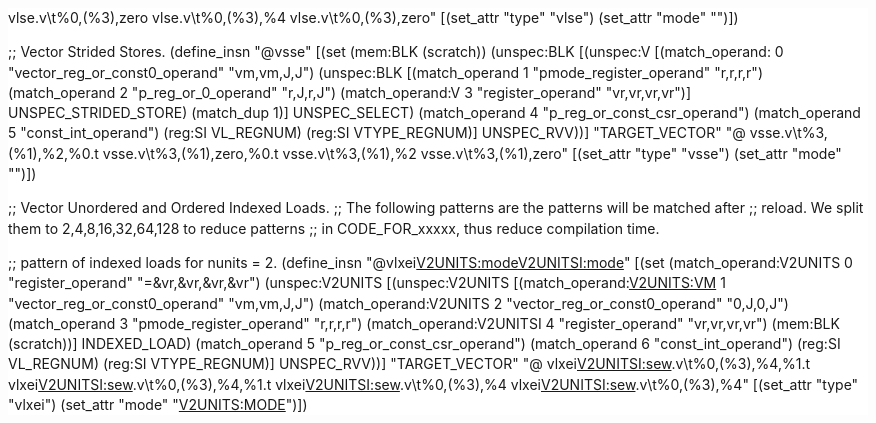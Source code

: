    vlse<sew>.v\t%0,(%3),zero
   vlse<sew>.v\t%0,(%3),%4
   vlse<sew>.v\t%0,(%3),zero"
  [(set_attr "type" "vlse")
   (set_attr "mode" "<MODE>")])

;; Vector Strided Stores.
(define_insn "@vsse<mode>"
  [(set (mem:BLK (scratch))
    (unspec:BLK
      [(unspec:V
	[(match_operand:<VM> 0 "vector_reg_or_const0_operand" "vm,vm,J,J")
	 (unspec:BLK
	  [(match_operand 1 "pmode_register_operand" "r,r,r,r")
	   (match_operand 2 "p_reg_or_0_operand" "r,J,r,J")
	   (match_operand:V 3 "register_operand" "vr,vr,vr,vr")] UNSPEC_STRIDED_STORE)
	 (match_dup 1)] UNSPEC_SELECT)
      (match_operand 4 "p_reg_or_const_csr_operand")
      (match_operand 5 "const_int_operand")
      (reg:SI VL_REGNUM)
      (reg:SI VTYPE_REGNUM)] UNSPEC_RVV))]
  "TARGET_VECTOR"
  "@
   vsse<sew>.v\t%3,(%1),%2,%0.t
   vsse<sew>.v\t%3,(%1),zero,%0.t
   vsse<sew>.v\t%3,(%1),%2
   vsse<sew>.v\t%3,(%1),zero"
  [(set_attr "type" "vsse")
   (set_attr "mode" "<MODE>")])

;; Vector Unordered and Ordered Indexed Loads.
;; The following patterns are the patterns will be matched after
;; reload. We split them to 2,4,8,16,32,64,128 to reduce patterns
;; in CODE_FOR_xxxxx, thus reduce compilation time.

;; pattern of indexed loads for nunits = 2.
(define_insn "@vl<uo>xei<V2UNITS:mode><V2UNITSI:mode>"
  [(set (match_operand:V2UNITS 0 "register_operand" "=&vr,&vr,&vr,&vr")
    (unspec:V2UNITS
      [(unspec:V2UNITS
	[(match_operand:<V2UNITS:VM> 1 "vector_reg_or_const0_operand" "vm,vm,J,J")
	 (match_operand:V2UNITS 2 "vector_reg_or_const0_operand" "0,J,0,J")
	 (match_operand 3 "pmode_register_operand" "r,r,r,r")
	 (match_operand:V2UNITSI 4 "register_operand" "vr,vr,vr,vr")
	 (mem:BLK (scratch))] INDEXED_LOAD)
      (match_operand 5 "p_reg_or_const_csr_operand")
      (match_operand 6 "const_int_operand")
      (reg:SI VL_REGNUM)
      (reg:SI VTYPE_REGNUM)] UNSPEC_RVV))]
  "TARGET_VECTOR"
  "@
   vl<uo>xei<V2UNITSI:sew>.v\t%0,(%3),%4,%1.t
   vl<uo>xei<V2UNITSI:sew>.v\t%0,(%3),%4,%1.t
   vl<uo>xei<V2UNITSI:sew>.v\t%0,(%3),%4
   vl<uo>xei<V2UNITSI:sew>.v\t%0,(%3),%4"
  [(set_attr "type" "vl<uo>xei")
   (set_attr "mode" "<V2UNITS:MODE>")])
